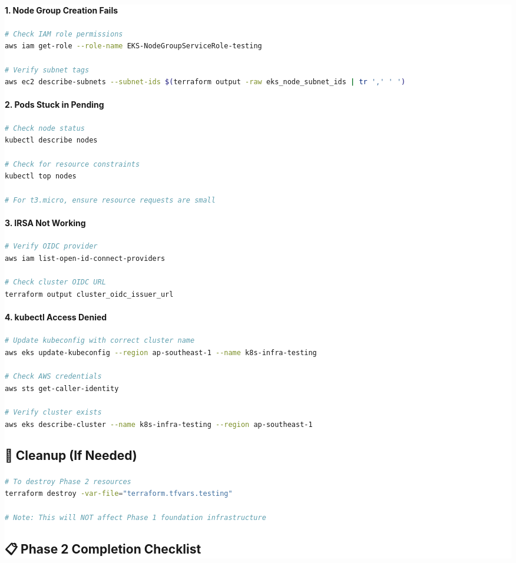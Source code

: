 #### 1. Node Group Creation Fails

```bash
# Check IAM role permissions
aws iam get-role --role-name EKS-NodeGroupServiceRole-testing

# Verify subnet tags
aws ec2 describe-subnets --subnet-ids $(terraform output -raw eks_node_subnet_ids | tr ',' ' ')
```

#### 2. Pods Stuck in Pending

```bash
# Check node status
kubectl describe nodes

# Check for resource constraints
kubectl top nodes

# For t3.micro, ensure resource requests are small
```

#### 3. IRSA Not Working

```bash
# Verify OIDC provider
aws iam list-open-id-connect-providers

# Check cluster OIDC URL
terraform output cluster_oidc_issuer_url
```

#### 4. kubectl Access Denied

```bash
# Update kubeconfig with correct cluster name
aws eks update-kubeconfig --region ap-southeast-1 --name k8s-infra-testing

# Check AWS credentials
aws sts get-caller-identity

# Verify cluster exists
aws eks describe-cluster --name k8s-infra-testing --region ap-southeast-1
```

## 🧹 Cleanup (If Needed)

```bash
# To destroy Phase 2 resources
terraform destroy -var-file="terraform.tfvars.testing"

# Note: This will NOT affect Phase 1 foundation infrastructure
```

## 📋 Phase 2 Completion Checklist
